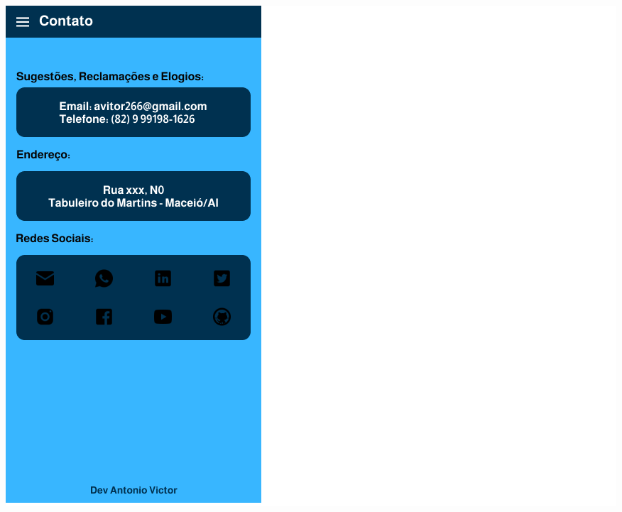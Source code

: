 <img src="/assets/ImgTelasApp/Tela%20-%20Contato.png" alt="Tela inicial do Aplicativo Transporte Acadêmico" width="360" height="700">